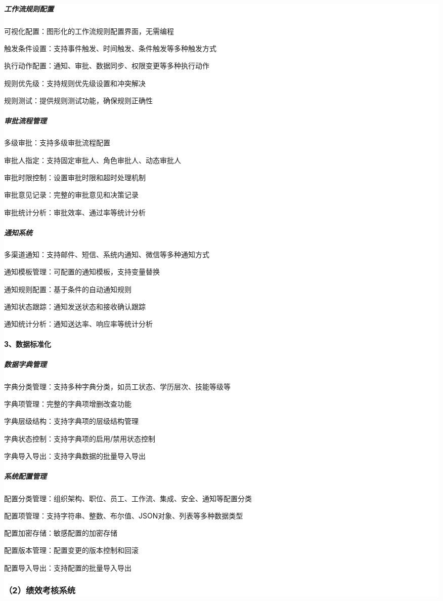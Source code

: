 ##### 工作流规则配置

可视化配置：图形化的工作流规则配置界面，无需编程

触发条件设置：支持事件触发、时间触发、条件触发等多种触发方式

执行动作配置：通知、审批、数据同步、权限变更等多种执行动作

规则优先级：支持规则优先级设置和冲突解决

规则测试：提供规则测试功能，确保规则正确性

##### 审批流程管理

多级审批：支持多级审批流程配置

审批人指定：支持固定审批人、角色审批人、动态审批人

审批时限控制：设置审批时限和超时处理机制

审批意见记录：完整的审批意见和决策记录

审批统计分析：审批效率、通过率等统计分析

##### 通知系统

多渠道通知：支持邮件、短信、系统内通知、微信等多种通知方式

通知模板管理：可配置的通知模板，支持变量替换

通知规则配置：基于条件的自动通知规则

通知状态跟踪：通知发送状态和接收确认跟踪

通知统计分析：通知送达率、响应率等统计分析

#### 3、数据标准化

##### 数据字典管理

字典分类管理：支持多种字典分类，如员工状态、学历层次、技能等级等

字典项管理：完整的字典项增删改查功能

字典层级结构：支持字典项的层级结构管理

字典状态控制：支持字典项的启用/禁用状态控制

字典导入导出：支持字典数据的批量导入导出

##### 系统配置管理

配置分类管理：组织架构、职位、员工、工作流、集成、安全、通知等配置分类

配置项管理：支持字符串、整数、布尔值、JSON对象、列表等多种数据类型

配置加密存储：敏感配置的加密存储

配置版本管理：配置变更的版本控制和回滚

配置导入导出：支持配置的批量导入导出

### （2）绩效考核系统
